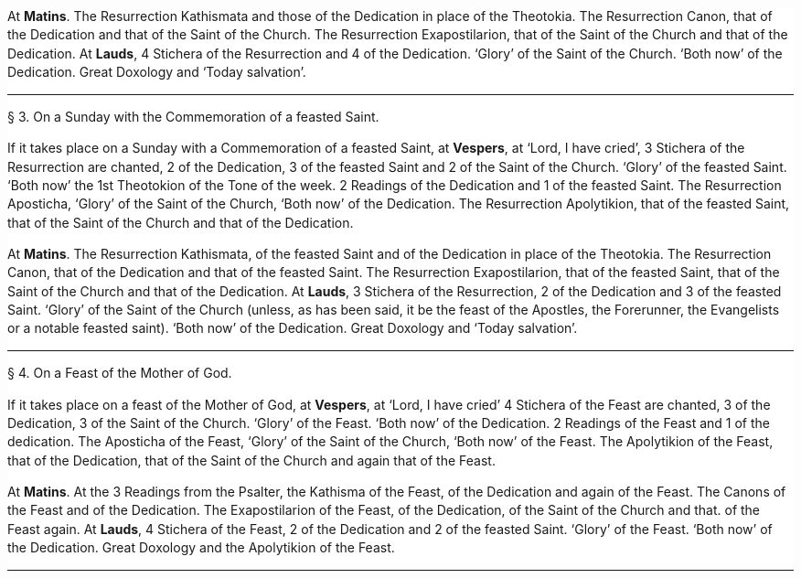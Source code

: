 At **Matins**. The Resurrection Kathismata and those of the Dedication
in place of the Theotokia. The Resurrection Canon, that of the
Dedication and that of the Saint of the Church. The Resurrection
Exapostilarion, that of the Saint of the Church and that of the
Dedication. At **Lauds**, 4 Stichera of the Resurrection and 4 of the
Dedication. ‘Glory’ of the Saint of the Church. ‘Both now’ of the
Dedication. Great Doxology and ‘Today salvation’.

****

§ 3. On a Sunday with the Commemoration of a feasted Saint.

If it takes place on a Sunday with a Commemoration of a feasted Saint,
at **Vespers**, at ‘Lord, I have cried’, 3 Stichera of the Resurrection
are chanted, 2 of the Dedication, 3 of the feasted Saint and 2 of the
Saint of the Church. ‘Glory’ of the feasted Saint. ‘Both now’ the 1st
Theotokion of the Tone of the week. 2 Readings of the Dedication and 1
of the feasted Saint. The Resurrection Aposticha, ‘Glory’ of the Saint
of the Church, ‘Both now’ of the Dedication. The Resurrection
Apolytikion, that of the feasted Saint, that of the Saint of the Church
and that of the Dedication.

At **Matins**. The Resurrection Kathismata, of the feasted Saint and of
the Dedication in place of the Theotokia. The Resurrection Canon, that
of the Dedication and that of the feasted Saint. The Resurrection
Exapostilarion, that of the feasted Saint, that of the Saint of the
Church and that of the Dedication. At **Lauds**, 3 Stichera of the
Resurrection, 2 of the Dedication and 3 of the feasted Saint. ‘Glory’ of
the Saint of the Church (unless, as has been said, it be the feast of
the Apostles, the Forerunner, the Evangelists or a notable feasted
saint). ‘Both now’ of the Dedication. Great Doxology and ‘Today
salvation’.

****

§ 4. On a Feast of the Mother of God.

If it takes place on a feast of the Mother of God, at **Vespers**, at
‘Lord, I have cried’ 4 Stichera of the Feast are chanted, 3 of the
Dedication, 3 of the Saint of the Church. ‘Glory’ of the Feast. ‘Both
now’ of the Dedication. 2 Readings of the Feast and 1 of the dedication.
The Aposticha of the Feast, ‘Glory’ of the Saint of the Church, ‘Both
now’ of the Feast. The Apolytikion of the Feast, that of the Dedication,
that of the Saint of the Church and again that of the Feast.

At **Matins**. At the 3 Readings from the Psalter, the Kathisma of the
Feast, of the Dedication and again of the Feast. The Canons of the Feast
and of the Dedication. The Exapostilarion of the Feast, of the
Dedication, of the Saint of the Church and that. of the Feast again. At
**Lauds**, 4 Stichera of the Feast, 2 of the Dedication and 2 of the
feasted Saint. ‘Glory’ of the Feast. ‘Both now’ of the Dedication. Great
Doxology and the Apolytikion of the Feast.

****
